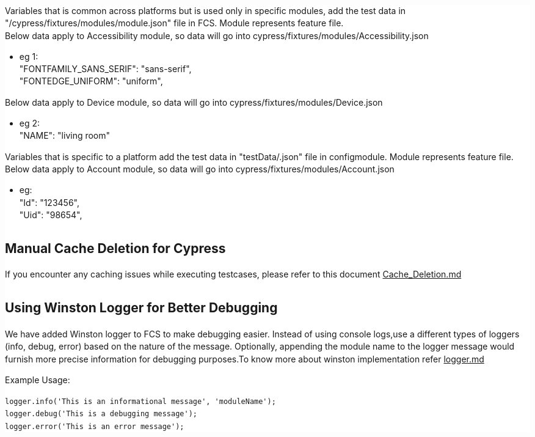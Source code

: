 Variables that is common across platforms but is used only in specific modules, add the test data in "/cypress/fixtures/modules/module.json" file in FCS.
Module represents feature file.<br/>
Below data apply to Accessibility module, so data will go into cypress/fixtures/modules/Accessibility.json<br/>

- eg 1:<br/>
  "FONTFAMILY_SANS_SERIF": "sans-serif",<br/>
  "FONTEDGE_UNIFORM": "uniform",<br/>

Below data apply to Device module, so data will go into cypress/fixtures/modules/Device.json<br/>

- eg 2: <br/>
  "NAME": "living room"

Variables that is specific to a platform add the test data in "testData/<module>.json" file in configmodule.
Module represents feature file.<br/>
Below data apply to Account module, so data will go into cypress/fixtures/modules/Account.json<br/>

- eg:<br/>
  "Id": "123456",<br/>
  "Uid": "98654",

## Manual Cache Deletion for Cypress

If you encounter any caching issues while executing testcases, please refer to this document [Cache_Deletion.md](Docs/Cache_Deletion.md)

## Using Winston Logger for Better Debugging

We have added Winston logger to FCS to make debugging easier. Instead of using console logs,use a different types of loggers (info, debug, error) based on the nature of the message.  Optionally, appending the module name to the logger message would furnish more precise information for debugging purposes.To know more about winston implementation refer [logger.md](cypress/support/logger.md)

Example Usage:
  ```
  logger.info('This is an informational message', 'moduleName');
  logger.debug('This is a debugging message');
  logger.error('This is an error message');

  ```
